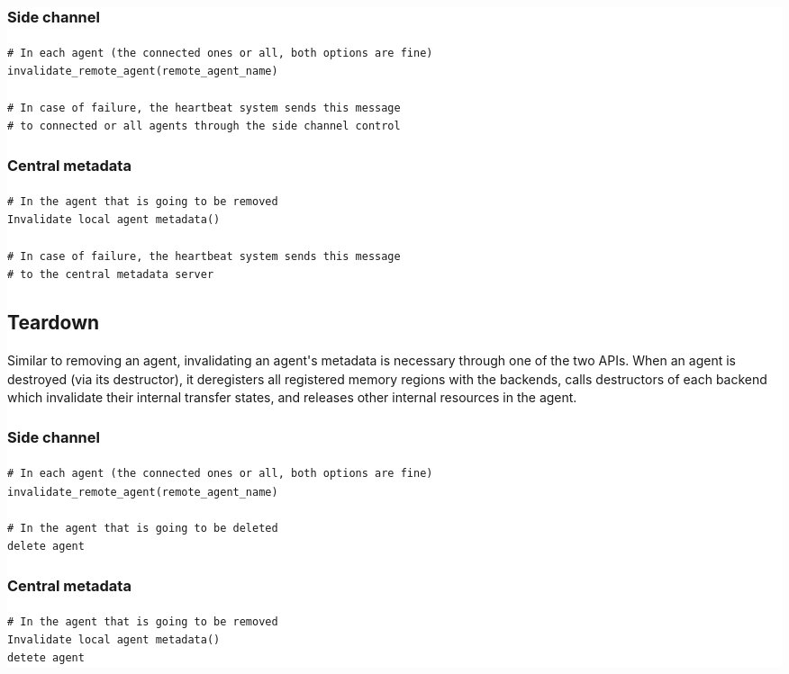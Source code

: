 ### Side channel

```
# In each agent (the connected ones or all, both options are fine)
invalidate_remote_agent(remote_agent_name)

# In case of failure, the heartbeat system sends this message
# to connected or all agents through the side channel control
```

### Central metadata

```
# In the agent that is going to be removed
Invalidate local agent metadata()

# In case of failure, the heartbeat system sends this message
# to the central metadata server
```

## Teardown
Similar to removing an agent, invalidating an agent's metadata is necessary through one of the two APIs. When an agent is destroyed (via its destructor), it deregisters all registered memory regions with the backends, calls destructors of each backend which invalidate their internal transfer states, and releases other internal resources in the agent.

### Side channel

```
# In each agent (the connected ones or all, both options are fine)
invalidate_remote_agent(remote_agent_name)

# In the agent that is going to be deleted
delete agent
```

### Central metadata

```
# In the agent that is going to be removed
Invalidate local agent metadata()
detete agent
```
